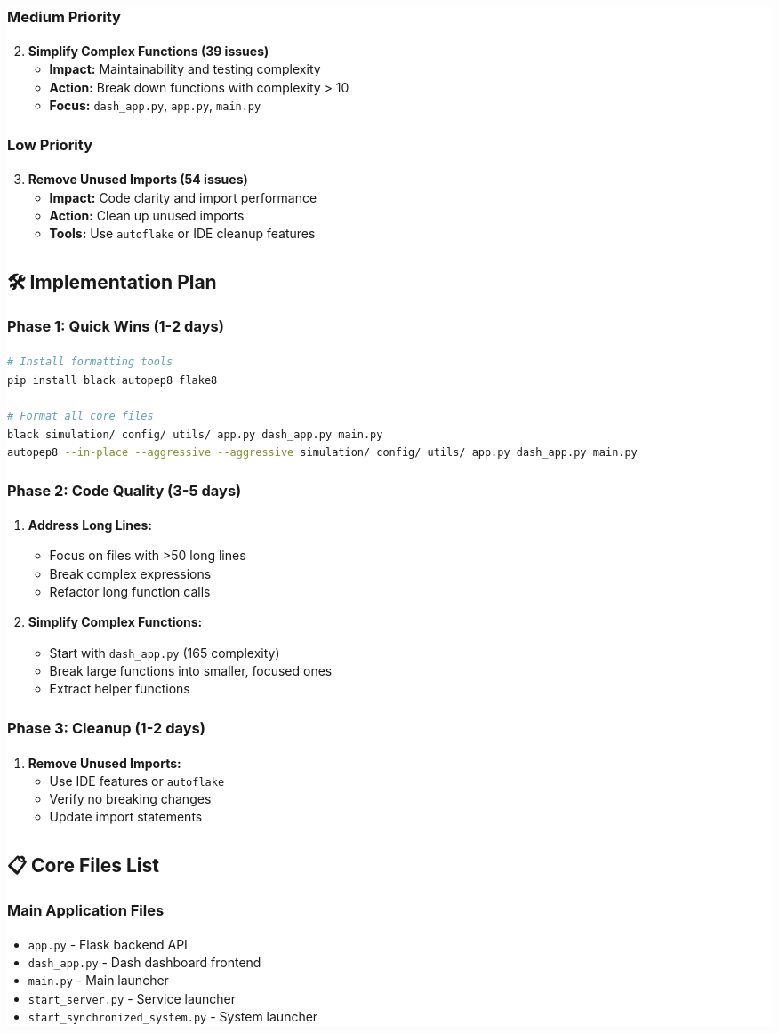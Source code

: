 ### **Medium Priority**
2. **Simplify Complex Functions (39 issues)**
   - **Impact:** Maintainability and testing complexity
   - **Action:** Break down functions with complexity > 10
   - **Focus:** `dash_app.py`, `app.py`, `main.py`

### **Low Priority**
3. **Remove Unused Imports (54 issues)**
   - **Impact:** Code clarity and import performance
   - **Action:** Clean up unused imports
   - **Tools:** Use `autoflake` or IDE cleanup features

## 🛠️ Implementation Plan

### **Phase 1: Quick Wins (1-2 days)**
```bash
# Install formatting tools
pip install black autopep8 flake8

# Format all core files
black simulation/ config/ utils/ app.py dash_app.py main.py
autopep8 --in-place --aggressive --aggressive simulation/ config/ utils/ app.py dash_app.py main.py
```

### **Phase 2: Code Quality (3-5 days)**
1. **Address Long Lines:**
   - Focus on files with >50 long lines
   - Break complex expressions
   - Refactor long function calls

2. **Simplify Complex Functions:**
   - Start with `dash_app.py` (165 complexity)
   - Break large functions into smaller, focused ones
   - Extract helper functions

### **Phase 3: Cleanup (1-2 days)**
1. **Remove Unused Imports:**
   - Use IDE features or `autoflake`
   - Verify no breaking changes
   - Update import statements

## 📋 Core Files List

### **Main Application Files**
- `app.py` - Flask backend API
- `dash_app.py` - Dash dashboard frontend  
- `main.py` - Main launcher
- `start_server.py` - Service launcher
- `start_synchronized_system.py` - System launcher
